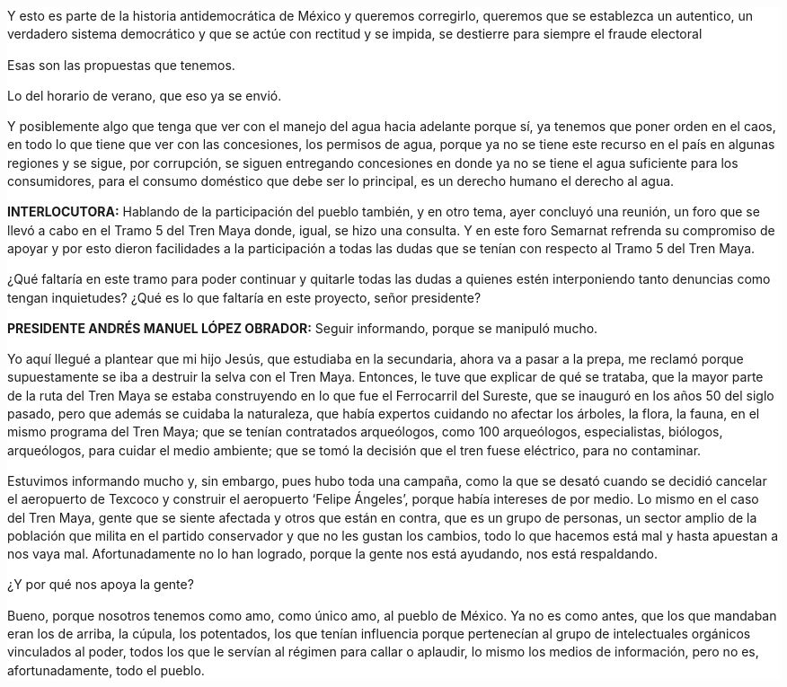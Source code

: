 Y esto es parte de la historia antidemocrática de México y queremos
corregirlo, queremos que se establezca un autentico, un verdadero sistema
democrático y que se actúe con rectitud y se impida, se destierre para siempre
el fraude electoral

Esas son las propuestas que tenemos.

Lo del horario de verano, que eso ya se envió.

Y posiblemente algo que tenga que ver con el manejo del agua hacia adelante
porque sí, ya tenemos que poner orden en el caos, en todo lo que tiene que ver
con las concesiones, los permisos de agua, porque ya no se tiene este recurso
en el país en algunas regiones y se sigue, por corrupción, se siguen
entregando concesiones en donde ya no se tiene el agua suficiente para los
consumidores, para el consumo doméstico que debe ser lo principal, es un
derecho humano el derecho al agua.

**INTERLOCUTORA:** Hablando de la participación del pueblo también, y en otro
tema, ayer concluyó una reunión, un foro que se llevó a cabo en el Tramo 5 del
Tren Maya donde, igual, se hizo una consulta. Y en este foro Semarnat refrenda
su compromiso de apoyar y por esto dieron facilidades a la participación a
todas las dudas que se tenían con respecto al Tramo 5 del Tren Maya.

¿Qué faltaría en este tramo para poder continuar y quitarle todas las dudas a
quienes estén interponiendo tanto denuncias como tengan inquietudes? ¿Qué es
lo que faltaría en este proyecto, señor presidente?

**PRESIDENTE ANDRÉS MANUEL LÓPEZ OBRADOR:** Seguir informando, porque se
manipuló mucho.

Yo aquí llegué a plantear que mi hijo Jesús, que estudiaba en la secundaria,
ahora va a pasar a la prepa, me reclamó porque supuestamente se iba a destruir
la selva con el Tren Maya. Entonces, le tuve que explicar de qué se trataba,
que la mayor parte de la ruta del Tren Maya se estaba construyendo en lo que
fue el Ferrocarril del Sureste, que se inauguró en los años 50 del siglo
pasado, pero que además se cuidaba la naturaleza, que había expertos cuidando
no afectar los árboles, la flora, la fauna, en el mismo programa del Tren
Maya; que se tenían contratados arqueólogos, como 100 arqueólogos,
especialistas, biólogos, arqueólogos, para cuidar el medio ambiente; que se
tomó la decisión que el tren fuese eléctrico, para no contaminar.

Estuvimos informando mucho y, sin embargo, pues hubo toda una campaña, como la
que se desató cuando se decidió cancelar el aeropuerto de Texcoco y construir
el aeropuerto ‘Felipe Ángeles’, porque había intereses de por medio. Lo mismo
en el caso del Tren Maya, gente que se siente afectada y otros que están en
contra, que es un grupo de personas, un sector amplio de la población que
milita en el partido conservador y que no les gustan los cambios, todo lo que
hacemos está mal y hasta apuestan a nos vaya mal. Afortunadamente no lo han
logrado, porque la gente nos está ayudando, nos está respaldando.

¿Y por qué nos apoya la gente?

Bueno, porque nosotros tenemos como amo, como único amo, al pueblo de México.
Ya no es como antes, que los que mandaban eran los de arriba, la cúpula, los
potentados, los que tenían influencia porque pertenecían al grupo de
intelectuales orgánicos vinculados al poder, todos los que le servían al
régimen para callar o aplaudir, lo mismo los medios de información, pero no
es, afortunadamente, todo el pueblo.
